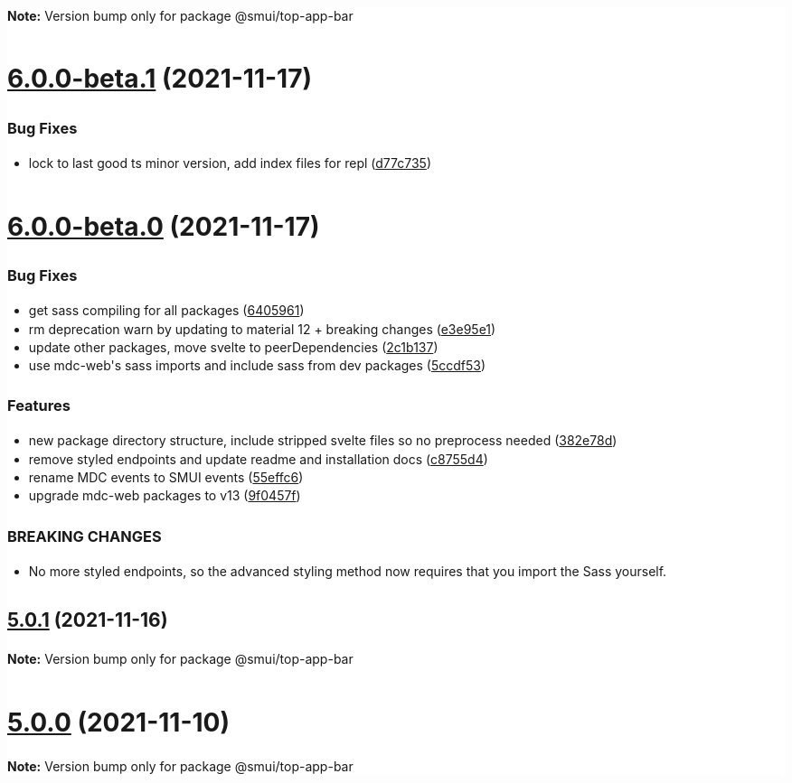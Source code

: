 **Note:** Version bump only for package @smui/top-app-bar

# [6.0.0-beta.1](https://github.com/hperrin/svelte-material-ui/compare/v6.0.0-beta.0...v6.0.0-beta.1) (2021-11-17)

### Bug Fixes

- lock to last good ts minor version, add index files for repl ([d77c735](https://github.com/hperrin/svelte-material-ui/commit/d77c73513a66de0075dd17ba0092c0a44c66d498))

# [6.0.0-beta.0](https://github.com/hperrin/svelte-material-ui/compare/v5.0.1...v6.0.0-beta.0) (2021-11-17)

### Bug Fixes

- get sass compiling for all packages ([6405961](https://github.com/hperrin/svelte-material-ui/commit/6405961324c340098f00b942ecbffe9071f0c01d))
- rm deprecation warn by updating to material 12 + breaking changes ([e3e95e1](https://github.com/hperrin/svelte-material-ui/commit/e3e95e1c3e499e5332cac6d15790505db58d268d))
- update other packages, move svelte to peerDependencies ([2c1b137](https://github.com/hperrin/svelte-material-ui/commit/2c1b1370e10503110421bd66bcb31a81e57cf182))
- use mdc-web's sass imports and include sass from dev packages ([5ccdf53](https://github.com/hperrin/svelte-material-ui/commit/5ccdf532921d884aab71661c520c33b1b06ac7bd))

### Features

- new package directory structure, include stripped svelte files so no preprocess needed ([382e78d](https://github.com/hperrin/svelte-material-ui/commit/382e78dc4d9b6ddfd7832bdfd90bad0cea402b1d))
- remove styled endpoints and update readme and installation docs ([c8755d4](https://github.com/hperrin/svelte-material-ui/commit/c8755d41a24658b927089f8193d18b30df28e2a7))
- rename MDC events to SMUI events ([55effc6](https://github.com/hperrin/svelte-material-ui/commit/55effc6e92e04cb6d27964e1bb30d4c507922e23))
- upgrade mdc-web packages to v13 ([9f0457f](https://github.com/hperrin/svelte-material-ui/commit/9f0457f3bcd8c451c66392fc2a19bc60b5f1e958))

### BREAKING CHANGES

- No more styled endpoints, so the advanced styling
  method now requires that you import the Sass yourself.

## [5.0.1](https://github.com/hperrin/svelte-material-ui/compare/v5.0.0...v5.0.1) (2021-11-16)

**Note:** Version bump only for package @smui/top-app-bar

# [5.0.0](https://github.com/hperrin/svelte-material-ui/compare/v5.0.0-beta.8...v5.0.0) (2021-11-10)

**Note:** Version bump only for package @smui/top-app-bar
